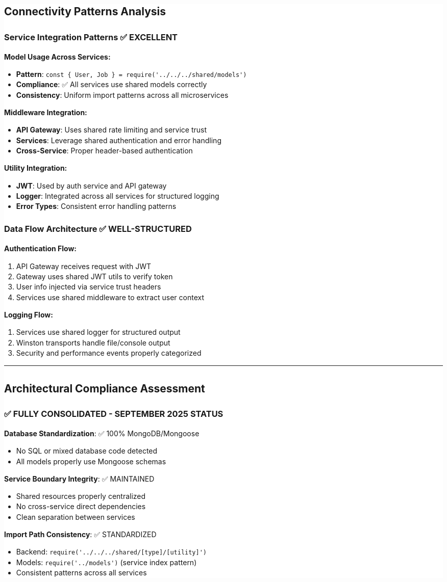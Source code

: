 
## Connectivity Patterns Analysis

### Service Integration Patterns ✅ EXCELLENT

**Model Usage Across Services:**
- **Pattern**: `const { User, Job } = require('../../../shared/models')`
- **Compliance**: ✅ All services use shared models correctly
- **Consistency**: Uniform import patterns across all microservices

**Middleware Integration:**
- **API Gateway**: Uses shared rate limiting and service trust
- **Services**: Leverage shared authentication and error handling
- **Cross-Service**: Proper header-based authentication

**Utility Integration:**
- **JWT**: Used by auth service and API gateway
- **Logger**: Integrated across all services for structured logging
- **Error Types**: Consistent error handling patterns

### Data Flow Architecture ✅ WELL-STRUCTURED

**Authentication Flow:**
1. API Gateway receives request with JWT
2. Gateway uses shared JWT utils to verify token
3. User info injected via service trust headers
4. Services use shared middleware to extract user context

**Logging Flow:**
1. Services use shared logger for structured output
2. Winston transports handle file/console output
3. Security and performance events properly categorized

---

## Architectural Compliance Assessment

### ✅ FULLY CONSOLIDATED - SEPTEMBER 2025 STATUS

**Database Standardization**: ✅ 100% MongoDB/Mongoose
- No SQL or mixed database code detected
- All models properly use Mongoose schemas

**Service Boundary Integrity**: ✅ MAINTAINED
- Shared resources properly centralized
- No cross-service direct dependencies
- Clean separation between services

**Import Path Consistency**: ✅ STANDARDIZED
- Backend: `require('../../../shared/[type]/[utility]')`
- Models: `require('../models')` (service index pattern)
- Consistent patterns across all services
